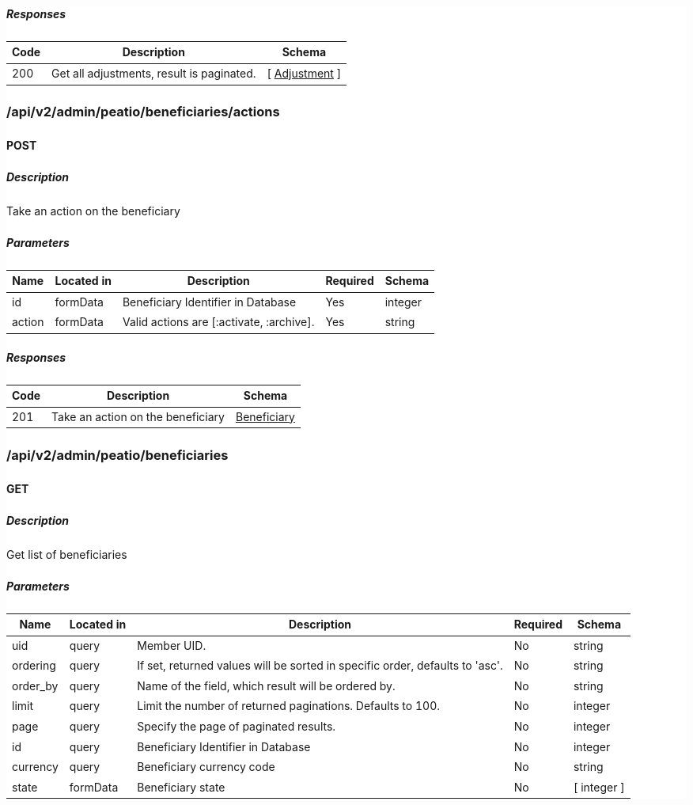 ##### Responses

| Code | Description | Schema |
| ---- | ----------- | ------ |
| 200 | Get all adjustments, result is paginated. | [ [Adjustment](#adjustment) ] |

### /api/v2/admin/peatio/beneficiaries/actions

#### POST
##### Description

Take an action on the beneficiary

##### Parameters

| Name | Located in | Description | Required | Schema |
| ---- | ---------- | ----------- | -------- | ---- |
| id | formData | Beneficiary Identifier in Database | Yes | integer |
| action | formData | Valid actions are [:activate, :archive]. | Yes | string |

##### Responses

| Code | Description | Schema |
| ---- | ----------- | ------ |
| 201 | Take an action on the beneficiary | [Beneficiary](#beneficiary) |

### /api/v2/admin/peatio/beneficiaries

#### GET
##### Description

Get list of beneficiaries

##### Parameters

| Name | Located in | Description | Required | Schema |
| ---- | ---------- | ----------- | -------- | ---- |
| uid | query | Member UID. | No | string |
| ordering | query | If set, returned values will be sorted in specific order, defaults to 'asc'. | No | string |
| order_by | query | Name of the field, which result will be ordered by. | No | string |
| limit | query | Limit the number of returned paginations. Defaults to 100. | No | integer |
| page | query | Specify the page of paginated results. | No | integer |
| id | query | Beneficiary Identifier in Database | No | integer |
| currency | query | Beneficiary currency code | No | string |
| state | formData | Beneficiary state | No | [ integer ] |
